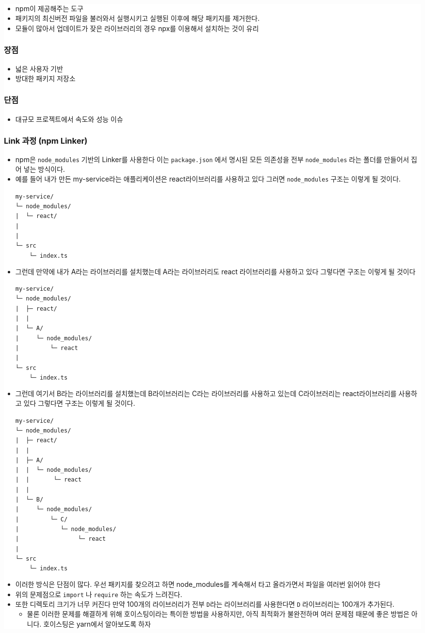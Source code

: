 - npm이 제공해주는 도구
- 패키지의 최신버전 파일을 불러와서 실행시키고 실행된 이후에 해당 패키지를 제거한다.
- 모듈이 많아서 업데이트가 잦은 라이브러리의 경우 npx를 이용해서 설치하는 것이 유리

### 장점

- 넓은 사용자 기반
- 방대한 패키지 저장소

### 단점

- 대규모 프로젝트에서 속도와 성능 이슈

### Link 과정 (npm Linker)

- npm은 `node_modules` 기반의 Linker를 사용한다 이는 `package.json` 에서 명시된 모든 의존성을 전부 `node_modules` 라는 폴더를 만들어서 집어 넣는 방식이다.
- 예를 들어 내가 만든 my-service라는 애플리케이션은 react라이브러리를 사용하고 있다 그러면 `node_modules` 구조는 이렇게 될 것이다.
  ```tsx
  my-service/
  └─ node_modules/
  |  └─ react/
  |
  |
  └─ src
      └─ index.ts
  ```
- 그런데 만약에 내가 A라는 라이브러리를 설치했는데 A라는 라이브러리도 react 라이브러리를 사용하고 있다 그렇다면 구조는 이렇게 될 것이다
  ```tsx
  my-service/
  └─ node_modules/
  |  ├─ react/
  |  |
  |  └─ A/
  |     └─ node_modules/
  |         └─ react
  |
  └─ src
      └─ index.ts
  ```
- 그런데 여기서 B라는 라이브러리를 설치했는데 B라이브러리는 C라는 라이브러리를 사용하고 있는데 C라이브러리는 react라이브러리를 사용하고 있다 그렇다면 구조는 이렇게 될 것이다.
  ```tsx
  my-service/
  └─ node_modules/
  |  ├─ react/
  |  |
  |  ├─ A/
  |  |  └─ node_modules/
  |  |       └─ react
  |  |
  |  └─ B/
  |     └─ node_modules/
  |         └─ C/
  |            └─ node_modules/
  |                 └─ react
  |
  └─ src
      └─ index.ts
  ```
- 이러한 방식은 단점이 많다. 우선 패키지를 찾으려고 하면 node_modules를 계속해서 타고 올라가면서 파일을 여러번 읽어야 한다
- 위의 문제점으로 `import` 나 `require` 하는 속도가 느려진다.
- 또한 디렉토리 크기가 너무 커진다 만약 100개의 라이브러리가 전부 `D`라는 라이브러리를 사용한다면 `D` 라이브러리는 100개가 추가된다.
  - 물론 이러한 문제를 해결하게 위해 호이스팅이라는 특이한 방법을 사용하지만, 아직 최적화가 불완전하며 여러 문제점 때문에 좋은 방법은 아니다. 호이스팅은 yarn에서 알아보도록 하자
